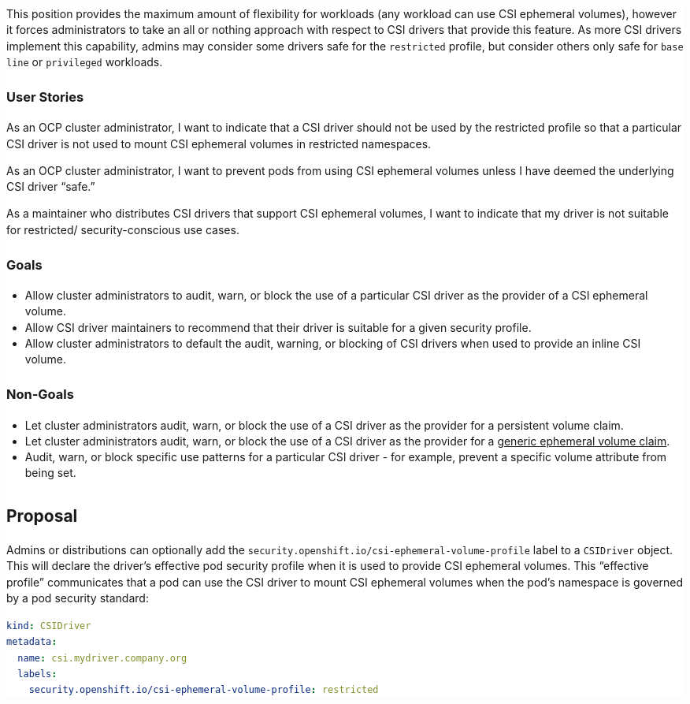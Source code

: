 This position provides the maximum amount of flexibility for workloads (any
workload can use CSI ephemeral volumes), however it forces administrators to
take an all or nothing approach with respect to CSI drivers that provide this
feature. As more CSI drivers implement this capability, admins may consider
some drivers safe for the `restricted` profile, but consider others only safe
for `baseline` or `privileged` workloads.

### User Stories

As an OCP cluster administrator, I want to indicate that a CSI driver
should not be used by the restricted profile so that a particular CSI driver is
not used to mount CSI ephemeral volumes in restricted namespaces.

As an OCP cluster administrator, I want to prevent pods from using CSI
ephemeral volumes unless I have deemed the underlying CSI driver “safe.”

As a maintainer who distributes CSI drivers that support CSI ephemeral volumes,
I want to indicate that my driver is not suitable for restricted/
security-conscious use cases.

### Goals

- Allow cluster administrators to audit, warn, or block the use of a particular
  CSI driver as the provider of a CSI ephemeral volume.
- Allow CSI driver maintainers to recommend that their driver is suitable for a
  given security profile.
- Allow cluster administrators to default the audit, warning, or blocking of
  CSI drivers when used to provide an inline CSI volume.

### Non-Goals

- Let cluster administrators audit, warn, or block the use of a CSI driver as
  the provider for a persistent volume claim.
- Let cluster administrators audit, warn, or block the use of a CSI driver as
  the provider for a [generic ephemeral volume claim](https://kubernetes.io/docs/concepts/storage/ephemeral-volumes/#csi-ephemeral-volumes).
- Audit, warn, or block specific use patterns for a particular CSI driver - for
  example, prevent a specific volume attribute from being set.

## Proposal

Admins or distributions can optionally add the
`security.openshift.io/csi-ephemeral-volume-profile` label to a `CSIDriver`
object. This will declare the driver’s effective pod security profile when it
is used to provide CSI ephemeral volumes. This “effective profile” communicates
that a pod can use the CSI driver to mount CSI ephemeral volumes when the pod’s
namespace is governed by a pod security standard:

```yaml
kind: CSIDriver
metadata:
  name: csi.mydriver.company.org
  labels:
    security.openshift.io/csi-ephemeral-volume-profile: restricted
```
